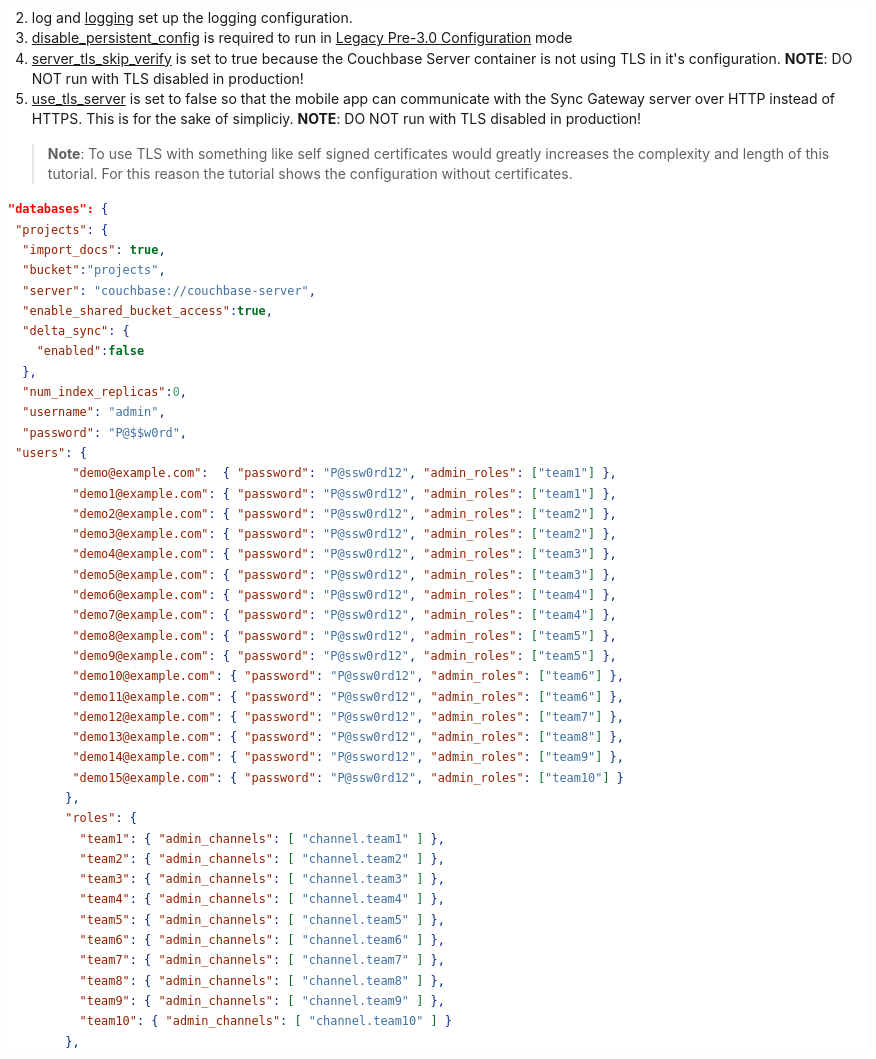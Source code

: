 2. log and <a target="_blank" rel="noopener noreferrer" href="https://docs.couchbase.com/sync-gateway/current/configuration-properties-legacy.html#logging">logging</a> set up the logging configuration.
3. <a target="_blank" rel="noopener noreferrer" href="https://docs.couchbase.com/sync-gateway/current/configuration-properties-legacy.html#disable_persistent_config">disable_persistent_config</a> is required to run in <a target="_blank" rel="noopener noreferrer" href="https://docs.couchbase.com/sync-gateway/current/configuration-properties-legacy.html">Legacy Pre-3.0 Configuration</a> mode  
4. <a target="_blank" rel="noopener noreferrer" href="https://docs.couchbase.com/sync-gateway/current/configuration-properties-legacy.html#server_tls_skip_verify">server_tls_skip_verify</a> is set to true because the Couchbase Server container is not using TLS in it's configuration.  **NOTE**:  DO NOT run with TLS disabled in production!
5. <a target="_blank" rel="noopener noreferrer" href="https://docs.couchbase.com/sync-gateway/current/configuration-properties-legacy.html#use_tls_server">use_tls_server</a> is set to false so that the mobile app can communicate with the Sync Gateway server over HTTP instead of HTTPS.  This is for the sake of simpliciy.  **NOTE**:  DO NOT run with TLS disabled in production!

> **Note**:  To use TLS with something like self signed certificates would greatly increases the complexity and length of this tutorial.  For this reason the tutorial shows the configuration without certificates.

```json
"databases": {
 "projects": {
  "import_docs": true,
  "bucket":"projects",
  "server": "couchbase://couchbase-server",
  "enable_shared_bucket_access":true,
  "delta_sync": {
    "enabled":false
  },
  "num_index_replicas":0,
  "username": "admin",
  "password": "P@$$w0rd",
 "users": { 
		 "demo@example.com":  { "password": "P@ssw0rd12", "admin_roles": ["team1"] },
		 "demo1@example.com": { "password": "P@ssw0rd12", "admin_roles": ["team1"] },
		 "demo2@example.com": { "password": "P@ssw0rd12", "admin_roles": ["team2"] },
		 "demo3@example.com": { "password": "P@ssw0rd12", "admin_roles": ["team2"] },
		 "demo4@example.com": { "password": "P@ssw0rd12", "admin_roles": ["team3"] },
		 "demo5@example.com": { "password": "P@ssw0rd12", "admin_roles": ["team3"] },
		 "demo6@example.com": { "password": "P@ssw0rd12", "admin_roles": ["team4"] },
		 "demo7@example.com": { "password": "P@ssw0rd12", "admin_roles": ["team4"] },
		 "demo8@example.com": { "password": "P@ssw0rd12", "admin_roles": ["team5"] },
		 "demo9@example.com": { "password": "P@ssw0rd12", "admin_roles": ["team5"] },
		 "demo10@example.com": { "password": "P@ssw0rd12", "admin_roles": ["team6"] },
		 "demo11@example.com": { "password": "P@ssw0rd12", "admin_roles": ["team6"] },
		 "demo12@example.com": { "password": "P@ssw0rd12", "admin_roles": ["team7"] },
		 "demo13@example.com": { "password": "P@ssw0rd12", "admin_roles": ["team8"] },
		 "demo14@example.com": { "password": "P@ssword12", "admin_roles": ["team9"] },
		 "demo15@example.com": { "password": "P@ssw0rd12", "admin_roles": ["team10"] }
		},
		"roles": {
		  "team1": { "admin_channels": [ "channel.team1" ] },
		  "team2": { "admin_channels": [ "channel.team2" ] },
		  "team3": { "admin_channels": [ "channel.team3" ] },
		  "team4": { "admin_channels": [ "channel.team4" ] },
		  "team5": { "admin_channels": [ "channel.team5" ] },
		  "team6": { "admin_channels": [ "channel.team6" ] },
		  "team7": { "admin_channels": [ "channel.team7" ] },
		  "team8": { "admin_channels": [ "channel.team8" ] },
		  "team9": { "admin_channels": [ "channel.team9" ] },
		  "team10": { "admin_channels": [ "channel.team10" ] }
		},

``` 